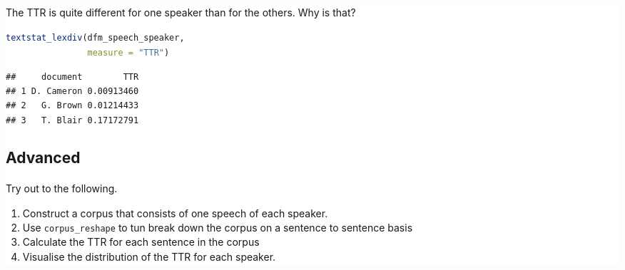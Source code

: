 The TTR is quite different for one speaker than for the others. Why is
that?

``` r
textstat_lexdiv(dfm_speech_speaker, 
                measure = "TTR")
```

    ##     document        TTR
    ## 1 D. Cameron 0.00913460
    ## 2   G. Brown 0.01214433
    ## 3   T. Blair 0.17172791

## Advanced

Try out to the following.

1)  Construct a corpus that consists of one speech of each speaker.
2)  Use `corpus_reshape` to tun break down the corpus on a sentence to
    sentence basis
3)  Calculate the TTR for each sentence in the corpus
4)  Visualise the distribution of the TTR for each speaker.
